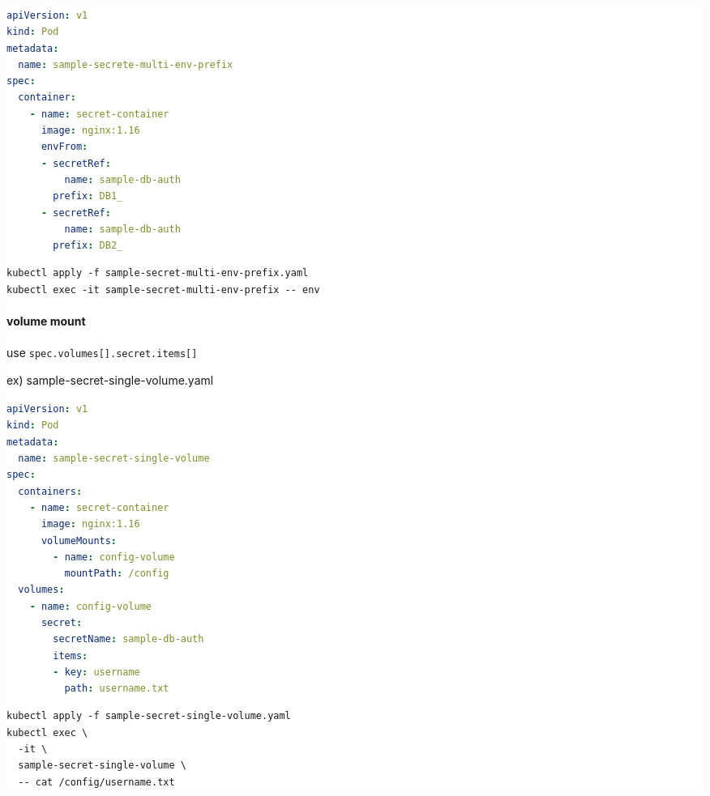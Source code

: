 ```yaml
apiVersion: v1
kind: Pod
metadata:
  name: sample-secrete-multi-env-prefix
spec:
  container:
    - name: secret-container
      image: nginx:1.16
      envFrom:
      - secretRef:
          name: sample-db-auth
        prefix: DB1_
      - secretRef:
          name: sample-db-auth
        prefix: DB2_
```

```shell
kubectl apply -f sample-secret-multi-env-prefix.yaml
kubectl exec -it sample-secret-multi-env-prefix -- env
```

#### volume mount

use `spec.volumes[].secret.items[]`

ex) sample-secret-single-volume.yaml

```yaml
apiVersion: v1
kind: Pod
metadata:
  name: sample-secret-single-volume
spec:
  containers:
    - name: secret-container
      image: nginx:1.16
      volumeMounts:
        - name: config-volume
          mountPath: /config
  volumes:
    - name: config-volume
      secret: 
        secretName: sample-db-auth
        items:
        - key: username
          path: username.txt
```

```shell
kubectl apply -f sample-secret-single-volume.yaml
kubectl exec \
  -it \
  sample-secret-single-volume \
  -- cat /config/username.txt
```
